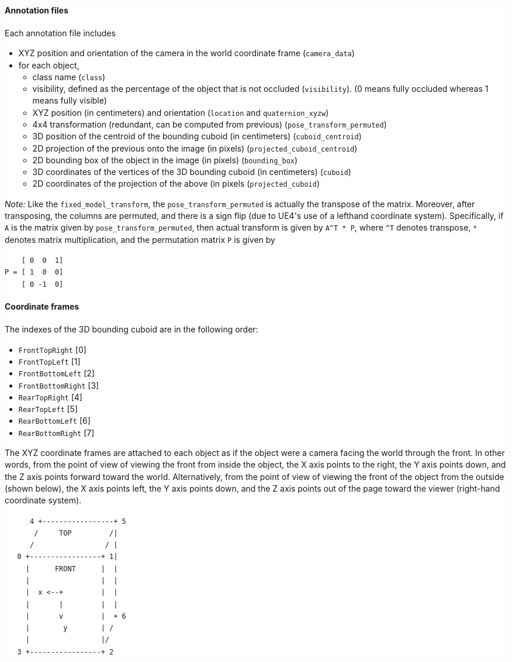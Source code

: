#### Annotation files

Each annotation file includes
- XYZ position and orientation of the camera in the world coordinate frame (`camera_data`)
- for each object,
  - class name (`class`)
  - visibility, defined as the percentage of the object that is not occluded (`visibility`).  (0 means fully occluded whereas 1 means fully visible)
  - XYZ position (in centimeters) and orientation (`location` and `quaternion_xyzw`)
  - 4x4 transformation (redundant, can be computed from previous) (`pose_transform_permuted`)
  - 3D position of the centroid of the bounding cuboid (in centimeters) (`cuboid_centroid`)
  - 2D projection of the previous onto the image (in pixels) (`projected_cuboid_centroid`)
  - 2D bounding box of the object in the image (in pixels) (`bounding_box`)
  - 3D coordinates of the vertices of the 3D bounding cuboid (in centimeters) (`cuboid`)
  - 2D coordinates of the projection of the above (in pixels (`projected_cuboid`) 

*Note:*  Like the `fixed_model_transform`, the `pose_transform_permuted` is actually the transpose of the matrix.  Moreover, after transposing, the columns are permuted, and there is a sign flip (due to UE4's use of a lefthand coordinate system).  Specifically, if `A` is the matrix given by `pose_transform_permuted`, then actual transform is given by `A^T * P`, where `^T` denotes transpose, `*` denotes matrix multiplication, and the permutation matrix `P` is given by
```
    [ 0  0  1]
P = [ 1  0  0]
    [ 0 -1  0]
```

#### Coordinate frames

The indexes of the 3D bounding cuboid are in the following order:  
- `FrontTopRight` [0]
- `FrontTopLeft` [1]
- `FrontBottomLeft` [2]
- `FrontBottomRight` [3]
- `RearTopRight` [4]
- `RearTopLeft` [5]
- `RearBottomLeft` [6]
- `RearBottomRight` [7]

The XYZ coordinate frames are attached to each object as if the object were a camera facing the world through the front.  In other words, from the point of view of viewing the front from inside the object, the X axis points to the right, the Y axis points down, and the Z axis points forward toward the world.  Alternatively, from the point of view of viewing the front of the object from the outside (shown below), the X axis points left, the Y axis points down, and the Z axis points out of the page toward the viewer (right-hand coordinate system).

```
      4 +-----------------+ 5
       /     TOP         /|
      /                 / |
   0 +-----------------+ 1|
     |      FRONT      |  |
     |                 |  |
     |  x <--+         |  |
     |       |         |  |
     |       v         |  + 6
     |        y        | /
     |                 |/
   3 +-----------------+ 2
```
